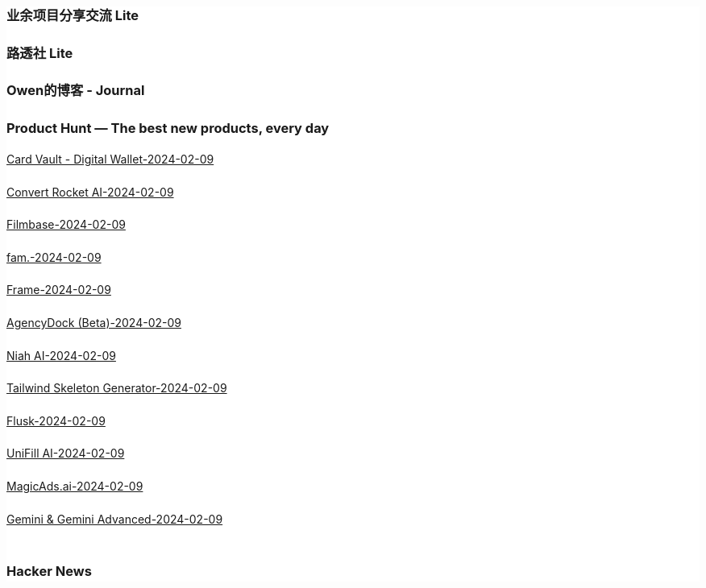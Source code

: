 





###  业余项目分享交流 Lite







###  路透社 Lite







###  Owen的博客 - Journal







###  Product Hunt — The best new products, every day

<a target=_blank rel=nofollow href="https://www.producthunt.com/posts/card-vault-digital-wallet" >Card Vault - Digital Wallet-2024-02-09</a><br/><br/><a target=_blank rel=nofollow href="https://www.producthunt.com/posts/convert-rocket-ai" >Convert Rocket AI-2024-02-09</a><br/><br/><a target=_blank rel=nofollow href="https://www.producthunt.com/posts/filmbase" >Filmbase-2024-02-09</a><br/><br/><a target=_blank rel=nofollow href="https://www.producthunt.com/posts/fam-4" >fam.-2024-02-09</a><br/><br/><a target=_blank rel=nofollow href="https://www.producthunt.com/posts/frame-12" >Frame-2024-02-09</a><br/><br/><a target=_blank rel=nofollow href="https://www.producthunt.com/posts/agencydock-beta" >AgencyDock (Beta)-2024-02-09</a><br/><br/><a target=_blank rel=nofollow href="https://www.producthunt.com/posts/niah-ai" >Niah AI-2024-02-09</a><br/><br/><a target=_blank rel=nofollow href="https://www.producthunt.com/posts/tailwind-skeleton-generator" >Tailwind Skeleton Generator-2024-02-09</a><br/><br/><a target=_blank rel=nofollow href="https://www.producthunt.com/posts/flusk" >Flusk-2024-02-09</a><br/><br/><a target=_blank rel=nofollow href="https://www.producthunt.com/posts/unifill-ai" >UniFill AI-2024-02-09</a><br/><br/><a target=_blank rel=nofollow href="https://www.producthunt.com/posts/magicads-ai" >MagicAds.ai-2024-02-09</a><br/><br/><a target=_blank rel=nofollow href="https://www.producthunt.com/posts/gemini-gemini-advanced-3" >Gemini & Gemini Advanced-2024-02-09</a><br/><br/>







###  Hacker News
